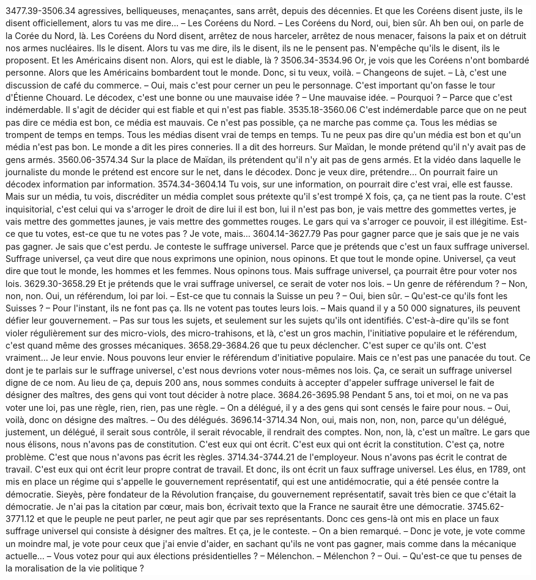 3477.39-3506.34   agressives, belliqueuses, menaçantes, sans arrêt, depuis des décennies. Et que les Coréens disent juste, ils le disent officiellement, alors tu vas me dire... – Les Coréens du Nord. – Les Coréens du Nord, oui, bien sûr. Ah ben oui, on parle de la Corée du Nord, là. Les Coréens du Nord disent, arrêtez de nous harceler, arrêtez de nous menacer, faisons la paix et on détruit nos armes nucléaires. Ils le disent. Alors tu vas me dire, ils le disent, ils ne le pensent pas. N'empêche qu'ils le disent, ils le proposent. Et les Américains disent non. Alors, qui est le diable, là ?
3506.34-3534.96   Or, je vois que les Coréens n'ont bombardé personne. Alors que les Américains bombardent tout le monde. Donc, si tu veux, voilà. – Changeons de sujet. – Là, c'est une discussion de café du commerce. – Oui, mais c'est pour cerner un peu le personnage. C'est important qu'on fasse le tour d'Étienne Chouard. Le décodex, c'est une bonne ou une mauvaise idée ? – Une mauvaise idée. – Pourquoi ? – Parce que c'est indémerdable. Il s'agit de décider qui est fiable et qui n'est pas fiable.
3535.18-3560.06   C'est indémerdable parce que on ne peut pas dire ce média est bon, ce média est mauvais. Ce n'est pas possible, ça ne marche pas comme ça. Tous les médias se trompent de temps en temps. Tous les médias disent vrai de temps en temps. Tu ne peux pas dire qu'un média est bon et qu'un média n'est pas bon. Le monde a dit les pires conneries. Il a dit des horreurs. Sur Maïdan, le monde prétend qu'il n'y avait pas de gens armés.
3560.06-3574.34   Sur la place de Maïdan, ils prétendent qu'il n'y ait pas de gens armés. Et la vidéo dans laquelle le journaliste du monde le prétend est encore sur le net, dans le décodex. Donc je veux dire, prétendre... On pourrait faire un décodex information par information.
3574.34-3604.14   Tu vois, sur une information, on pourrait dire c'est vrai, elle est fausse. Mais sur un média, tu vois, discréditer un média complet sous prétexte qu'il s'est trompé X fois, ça, ça ne tient pas la route. C'est inquisitorial, c'est celui qui va s'arroger le droit de dire lui il est bon, lui il n'est pas bon, je vais mettre des gommettes vertes, je vais mettre des gommettes jaunes, je vais mettre des gommettes rouges. Le gars qui va s'arroger ce pouvoir, il est illégitime. Est-ce que tu votes, est-ce que tu ne votes pas ? Je vote, mais...
3604.14-3627.79   Pas pour gagner parce que je sais que je ne vais pas gagner. Je sais que c'est perdu. Je conteste le suffrage universel. Parce que je prétends que c'est un faux suffrage universel. Suffrage universel, ça veut dire que nous exprimons une opinion, nous opinons. Et que tout le monde opine. Universel, ça veut dire que tout le monde, les hommes et les femmes. Nous opinons tous. Mais suffrage universel, ça pourrait être pour voter nos lois.
3629.30-3658.29   Et je prétends que le vrai suffrage universel, ce serait de voter nos lois. – Un genre de référendum ? – Non, non, non. Oui, un référendum, loi par loi. – Est-ce que tu connais la Suisse un peu ? – Oui, bien sûr. – Qu'est-ce qu'ils font les Suisses ? – Pour l'instant, ils ne font pas ça. Ils ne votent pas toutes leurs lois. – Mais quand il y a 50 000 signatures, ils peuvent défier leur gouvernement. – Pas sur tous les sujets, et seulement sur les sujets qu'ils ont identifiés. C'est-à-dire qu'ils se font violer régulièrement sur des micro-viols, des micro-trahisons, et là, c'est un gros machin, l'initiative populaire et le référendum, c'est quand même des grosses mécaniques.
3658.29-3684.26   que tu peux déclencher. C'est super ce qu'ils ont. C'est vraiment... Je leur envie. Nous pouvons leur envier le référendum d'initiative populaire. Mais ce n'est pas une panacée du tout. Ce dont je te parlais sur le suffrage universel, c'est nous devrions voter nous-mêmes nos lois. Ça, ce serait un suffrage universel digne de ce nom. Au lieu de ça, depuis 200 ans, nous sommes conduits à accepter d'appeler suffrage universel le fait de désigner des maîtres, des gens qui vont tout décider à notre place.
3684.26-3695.98   Pendant 5 ans, toi et moi, on ne va pas voter une loi, pas une règle, rien, rien, pas une règle. – On a délégué, il y a des gens qui sont censés le faire pour nous. – Oui, voilà, donc on désigne des maîtres. – Ou des délégués.
3696.14-3714.34   Non, oui, mais non, non, non, parce qu'un délégué, justement, un délégué, il serait sous contrôle, il serait révocable, il rendrait des comptes. Non, non, là, c'est un maître. Le gars que nous élisons, nous n'avons pas de constitution. C'est eux qui ont écrit. C'est eux qui ont écrit la constitution. C'est ça, notre problème. C'est que nous n'avons pas écrit les règles.
3714.34-3744.21   de l'employeur. Nous n'avons pas écrit le contrat de travail. C'est eux qui ont écrit leur propre contrat de travail. Et donc, ils ont écrit un faux suffrage universel. Les élus, en 1789, ont mis en place un régime qui s'appelle le gouvernement représentatif, qui est une antidémocratie, qui a été pensée contre la démocratie. Sieyès, père fondateur de la Révolution française, du gouvernement représentatif, savait très bien ce que c'était la démocratie. Je n'ai pas la citation par cœur, mais bon, écrivait texto que la France ne saurait être une démocratie.
3745.62-3771.12   et que le peuple ne peut parler, ne peut agir que par ses représentants. Donc ces gens-là ont mis en place un faux suffrage universel qui consiste à désigner des maîtres. Et ça, je le conteste. – On a bien remarqué. – Donc je vote, je vote comme un moindre mal, je vote pour ceux que j'ai envie d'aider, en sachant qu'ils ne vont pas gagner, mais comme dans la mécanique actuelle… – Vous votez pour qui aux élections présidentielles ? – Mélenchon. – Mélenchon ? – Oui. – Qu'est-ce que tu penses de la moralisation de la vie politique ?